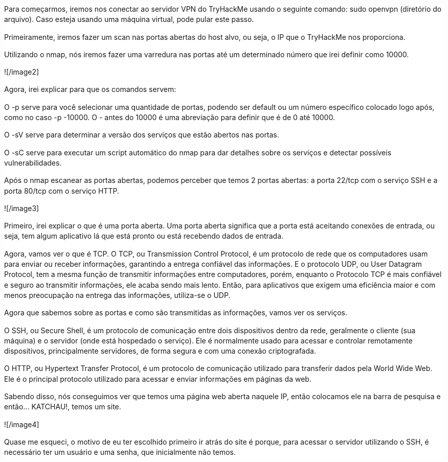 Para começarmos, iremos nos conectar ao servidor VPN do TryHackMe usando o seguinte comando: sudo openvpn (diretório do arquivo). Caso esteja usando uma máquina virtual, pode pular este passo.

Primeiramente, iremos fazer um scan nas portas abertas do host alvo, ou seja, o IP que o TryHackMe nos proporciona.


Utilizando o nmap, nós iremos fazer uma varredura nas portas até um determinado número que irei definir como 10000.

![/image2]

Agora, irei explicar para que os comandos servem:

O -p serve para você selecionar uma quantidade de portas, podendo ser default ou um número específico colocado logo após, como no caso -p -10000. O - antes do 10000 é uma abreviação para definir que é de 0 até 10000.

O -sV serve para determinar a versão dos serviços que estão abertos nas portas.

O -sC serve para executar um script automático do nmap para dar detalhes sobre os serviços e detectar possíveis vulnerabilidades.

Após o nmap escanear as portas abertas, podemos perceber que temos 2 portas abertas: a porta 22/tcp com o serviço SSH e a porta 80/tcp com o serviço HTTP.

![/image3]

Primeiro, irei explicar o que é uma porta aberta. Uma porta aberta significa que a porta está aceitando conexões de entrada, ou seja, tem algum aplicativo lá que está pronto ou está recebendo dados de entrada.

Agora, vamos ver o que é TCP. O TCP, ou Transmission Control Protocol, é um protocolo de rede que os computadores usam para enviar ou receber informações, garantindo a entrega confiável das informações. E o protocolo UDP, ou User Datagram Protocol, tem a mesma função de transmitir informações entre computadores, porém, enquanto o Protocolo TCP é mais confiável e seguro ao transmitir informações, ele acaba sendo mais lento. Então, para aplicativos que exigem uma eficiência maior e com menos preocupação na entrega das informações, utiliza-se o UDP.

Agora que sabemos sobre as portas e como são transmitidas as informações, vamos ver os serviços.

O SSH, ou Secure Shell, é um protocolo de comunicação entre dois dispositivos dentro da rede, geralmente o cliente (sua máquina) e o servidor (onde está hospedado o serviço). Ele é normalmente usado para acessar e controlar remotamente dispositivos, principalmente servidores, de forma segura e com uma conexão criptografada.

O HTTP, ou Hypertext Transfer Protocol, é um protocolo de comunicação utilizado para transferir dados pela World Wide Web. Ele é o principal protocolo utilizado para acessar e enviar informações em páginas da web.

Sabendo disso, nós conseguimos ver que temos uma página web aberta naquele IP, então colocamos ele na barra de pesquisa e então... KATCHAU!, temos um site.

![/image4]

Quase me esqueci, o motivo de eu ter escolhido primeiro ir atrás do site é porque, para acessar o servidor utilizando o SSH, é necessário ter um usuário e uma senha, que inicialmente não temos.
